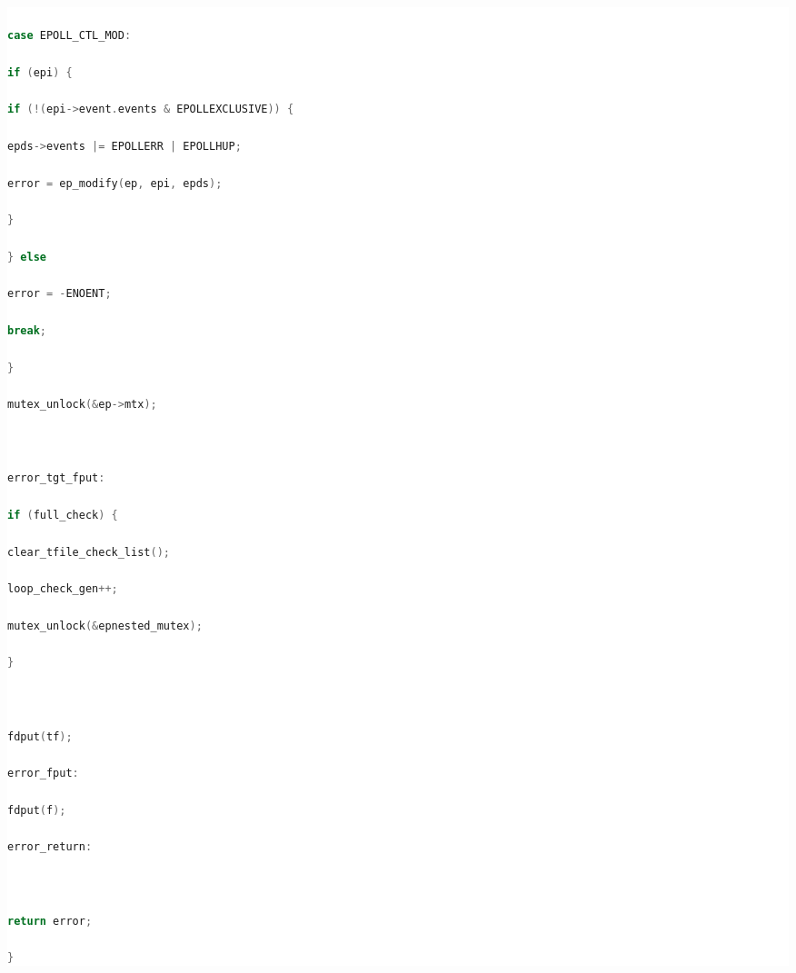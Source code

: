 ```c title=do_epoll_ctl()

case EPOLL_CTL_MOD:

if (epi) {

if (!(epi->event.events & EPOLLEXCLUSIVE)) {

epds->events |= EPOLLERR | EPOLLHUP;

error = ep_modify(ep, epi, epds);

}

} else

error = -ENOENT;

break;

}

mutex_unlock(&ep->mtx);

  

error_tgt_fput:

if (full_check) {

clear_tfile_check_list();

loop_check_gen++;

mutex_unlock(&epnested_mutex);

}

  

fdput(tf);

error_fput:

fdput(f);

error_return:

  

return error;

}
```
